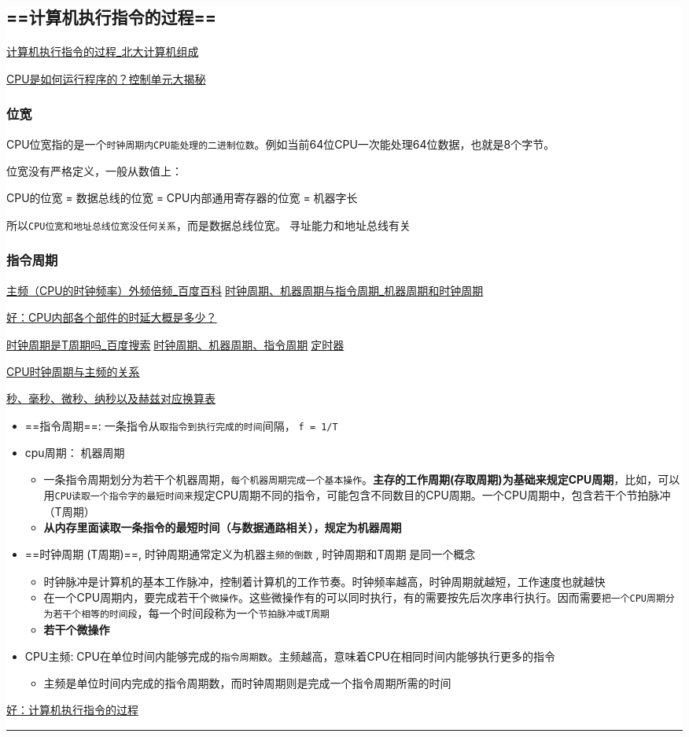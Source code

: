 ## ==计算机执行指令的过程==

[计算机执行指令的过程_北大计算机组成](https://www.bilibili.com/video/BV1VE411o7nx?vd_source=7346303e5e18677d7261c2c0c109ecfd&p=5&spm_id_from=333.788.videopod.episodes)	

[CPU是如何运行程序的？控制单元大揭秘](https://www.bilibili.com/video/BV194fkYhEAK?vd_source=7346303e5e18677d7261c2c0c109ecfd&spm_id_from=333.788.videopod.sections)	

### 位宽

CPU位宽指的是一个`时钟周期内CPU能处理的二进制位数`。例如当前64位CPU一次能处理64位数据，也就是8个字节。

位宽没有严格定义，一般从数值上：

CPU的位宽 = 数据总线的位宽 = CPU内部通用寄存器的位宽 = 机器字长

所以`CPU位宽和地址总线位宽没任何关系`，而是数据总线位宽。  寻址能力和地址总线有关

### 指令周期

[主频（CPU的时钟频率）外频倍频_百度百科](https://baike.baidu.com/item/%E4%B8%BB%E9%A2%91/103191?fr=ge_ala)	 [时钟周期、机器周期与指令周期_机器周期和时钟周期](https://blog.csdn.net/m0_61973119/article/details/135517500)	

[ 好：CPU内部各个部件的时延大概是多少？](https://www.zhihu.com/question/488790905/answer/2140661896)	

[时钟周期是T周期吗_百度搜索](https://www.baidu.com/s?ie=UTF-8&wd=%E6%97%B6%E9%92%9F%E5%91%A8%E6%9C%9F%E6%98%AFT%E5%91%A8%E6%9C%9F%E5%90%97)	[时钟周期、机器周期、指令周期](https://cloud.tencent.com/developer/article/2477391)	[定时器](https://zhuanlan.zhihu.com/p/686075261)	

[CPU时钟周期与主频的关系](https://www.elecfans.com/d/5907594.html)	

[秒、毫秒、微秒、纳秒以及赫兹对应换算表](https://blog.csdn.net/qq_26039331/article/details/103738290)	

- ==指令周期==: 一条指令从`取指令到执行完成的时间`间隔，  `f = 1/T`

- cpu周期： 机器周期

  - 一条指令周期划分为若干个机器周期，`每个机器周期完成一个基本操作`。**主存的工作周期(存取周期)为基础来规定CPU周期**，比如，可以用`CPU读取一个指令字的最短时间来`规定CPU周期不同的指令，可能包含不同数目的CPU周期。一个CPU周期中，包含若干个节拍脉冲（T周期）
  - **从内存里面读取一条指令的最短时间（与数据通路相关），规定为机器周期**

- ==时钟周期 (T周期)==, 时钟周期通常定义为机器`主频的倒数` , 时钟周期和T周期 是同一个概念

  - 时钟脉冲是计算机的基本工作脉冲，控制着计算机的工作节奏。时钟频率越高，时钟周期就越短，工作速度也就越快
  - 在一个CPU周期内，要完成若干个`微操作`。这些微操作有的可以同时执行，有的需要按先后次序串行执行。因而需要`把一个CPU周期分为若干个相等的时间段`，每一个时间段称为一个`节拍脉冲或T周期`
  - **若干个微操作** 

- CPU主频:  CPU在单位时间内能够完成的`指令周期数`。主频越高，意味着CPU在相同时间内能够执行更多的指令
  - 主频是单位时间内完成的指令周期数，而时钟周期则是完成一个指令周期所需的时间


[好：计算机执行指令的过程](https://www.bilibili.com/video/BV1VE411o7nx?vd_source=7346303e5e18677d7261c2c0c109ecfd&p=5&spm_id_from=333.788.videopod.episodes)	

****
